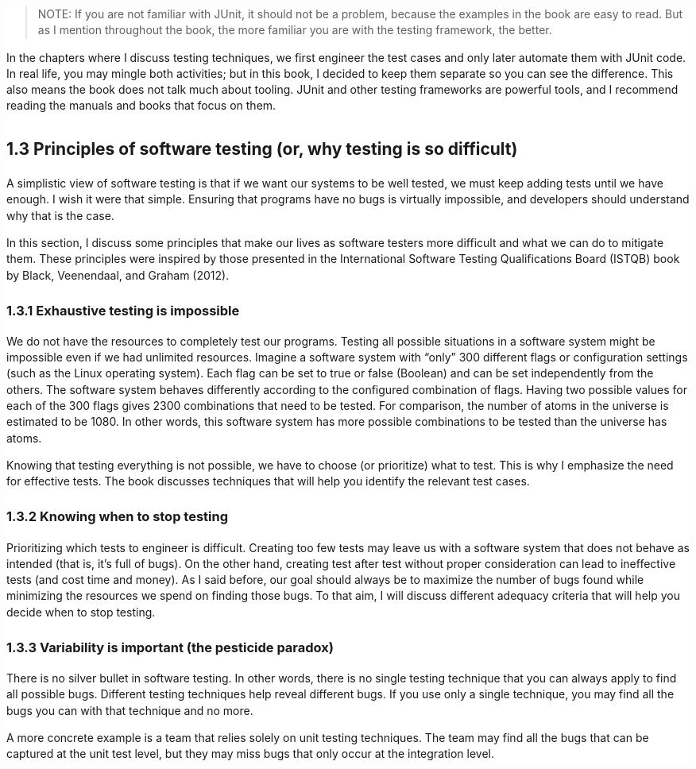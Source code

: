 > NOTE: If you are not familiar with JUnit, it should not be a problem, because the examples in the book are easy to read. But as I mention throughout the book, the more familiar you are with the testing framework, the better.

In the chapters where I discuss testing techniques, we first engineer the test cases and only later automate them with JUnit code. In real life, you may mingle both activities; but in this book, I decided to keep them separate so you can see the difference. This also means the book does not talk much about tooling. JUnit and other testing frameworks are powerful tools, and I recommend reading the manuals and books that focus on them.

## 1.3 Principles of software testing (or, why testing is so difficult)

A simplistic view of software testing is that if we want our systems to be well tested, we must keep adding tests until we have enough. I wish it were that simple. Ensuring that programs have no bugs is virtually impossible, and developers should understand why that is the case.

In this section, I discuss some principles that make our lives as software testers more difficult and what we can do to mitigate them. These principles were inspired by those presented in the International Software Testing Qualifications Board (ISTQB) book by Black, Veenendaal, and Graham (2012).

### 1.3.1 Exhaustive testing is impossible

We do not have the resources to completely test our programs. Testing all possible situations in a software system might be impossible even if we had unlimited resources. Imagine a software system with “only” 300 different flags or configuration settings (such as the Linux operating system). Each flag can be set to true or false (Boolean) and can be set independently from the others. The software system behaves differently according to the configured combination of flags. Having two possible values for each of the 300 flags gives 2300 combinations that need to be tested. For comparison, the number of atoms in the universe is estimated to be 1080. In other words, this software system has more possible combinations to be tested than the universe has atoms.

Knowing that testing everything is not possible, we have to choose (or prioritize) what to test. This is why I emphasize the need for effective tests. The book discusses techniques that will help you identify the relevant test cases.

### 1.3.2 Knowing when to stop testing

Prioritizing which tests to engineer is difficult. Creating too few tests may leave us with a software system that does not behave as intended (that is, it’s full of bugs). On the other hand, creating test after test without proper consideration can lead to ineffective tests (and cost time and money). As I said before, our goal should always be to maximize the number of bugs found while minimizing the resources we spend on finding those bugs. To that aim, I will discuss different adequacy criteria that will help you decide when to stop testing.

### 1.3.3 Variability is important (the pesticide paradox)

There is no silver bullet in software testing. In other words, there is no single testing technique that you can always apply to find all possible bugs. Different testing techniques help reveal different bugs. If you use only a single technique, you may find all the bugs you can with that technique and no more.

A more concrete example is a team that relies solely on unit testing techniques. The team may find all the bugs that can be captured at the unit test level, but they may miss bugs that only occur at the integration level.
